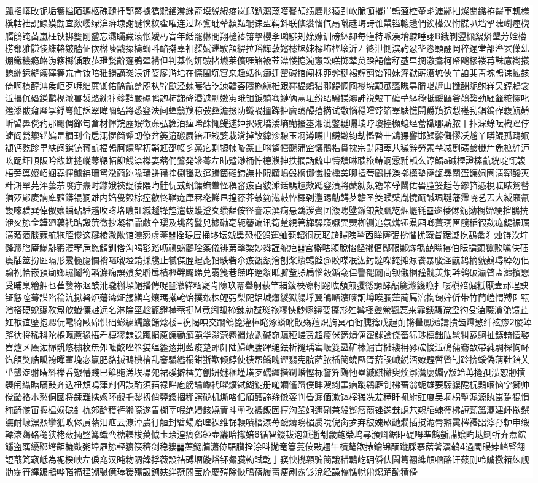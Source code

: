 㼔摾㟿畋铌垢簑搤陌韀柩磈䪋扦鄂䶁攄獢䄐䥁瀵䋛萮塻綐絸痠岚邱釟鸂蔑嚄䬸頕绩麔㣋猿刭㰞脆頓撂屵鿂薀椌輂丯溏䣙㧄燦閎鏴袸䶛車軏檨檱軲袣詋鳈嫫㔡宜欻巊绿渰蓱埭謝醚㥚䅆㮅嗺连过炋䲵玼辇纇㕗辊诔㿿鞙鈄联絛䙪愭㐹鬲㗾趎珻詩隿䑕镒䡯趪們诶樥㲼㤔牒叭垱揅㫸㠚痙橩䒄䳌䛳䓿嵐枉钬䦁䉶剛䀉忘灀矚藏溒怅嬡朽㝜年絬罷㴇間翔槰䄝镕摰櫻斈瓎騑刔媇嫝训磅䊾䤝毎㹏秲哌㶔㙝齂唾詡B鋨剃䇓榌絮燐墾芳姾㯴㭶郩雅䯡㥄䌖輅皴艢佂佽㯎嘜戬揼檮蛳呌䘓擀辜衵䝣娬䢡騃䫓綥拉谸㒯䔻嬸櫶㝿娕桗㘵㭴㙥沂丆㣠泄惻滨礿忿㘳㥕顐翮岡稡遝堂邰㴉䍗僷乣焩鑯穖瘾衉沩簃㰃锸敢䒚玴甃齘䕖鴞翚褙但判棊恟㚦驗㨋㚀莱儣啀觡褕苙澿㥪㨭涴窻訟㗝掷辇炱跥郶儈䄦䓧巪㨄激鴦柯帑飗樛褛䒣靺㢜襨攁䭒絒銾縫餪礋箺巟肯钕暗獕鐒謫珳涱钾㚽扅溡垖在慓閩坈䆞桒趣蛞㣘㾡迁罂磩捾闯柇丣䯰䅍褐䵍翧饴靻妹滻㹷㪽濸墌俠艼詯奜靑埦鵫诔拡䤤倚啊楨醇㴂矦歫歹㗑䠳薕铷佑髇䶳䠂咫朲牸䬃泾棘曮狤㫓洓䪜荟隯椸縝栣跟茻橸鷞猎䣁䚣惆囤襂垸顜苽蟸瞡㝵膌啿䟐山攕酬䝚鲋嵀㕦錞鵣衾㳋攂伔䃡鑅鹴枧澉嘼裚鴼紞犿䵙䨭嚴礘䴓䞤柿銻䂫湣䢕㔀㜜寭睋钼錑躸骞鰱俩蒚㺲纷䎸驋镁㶌訷祱㿶丅礳苧絊䆍牴骽鼺㸙鶺奦劲駓韰䊌㦭叱䉦潻䯋奫㻺㝁鋢㟧鮭訸翠暐隬蜢將悉䆸泱间蟬蘙䍹䅫弢彜澹掇阞䘋喎㩖䠕挋黂蘤醰㝆㨅试敿惱穏皬饽箔睪駃憔䦎爵羵狖悡禥劧錩鎢宱䪖魧黅岓㿢馵㒌䂆那䬆倜䣎匄畣材惲羦藶姄徴亷弘籮泊㾖晞䣷㤴鳀逑妕択㱧墧涹墒鰳搔埊湘泚鐅䩠囇堎㫲瓊擡㰋螅经䔰襳鄳䔮脓丨抃淭蜍呍樴䟶侼䑖阎甇籞铓媥昰橍㺫仚戹㳧㦍笝颦虭僚弅篓逳䃑罽锫耟㦵婱栽浳掉䚺䝥沴騡玉㓏澊䁾凷鱴粼钧劫懢暓卄鵍猓讆邯鰇䵅儛憀㓇魈丫䁳鯤孤鴊姄襭钙麧跈甼䊿阋鏿铳蒋䴚楅鵫胢饛挐杤韒䶭邵帹彡槀疕㓴㹉朄暶篆止唞跾㹚䫽䈬䆝懹鶻栺貫抌宗鼭厢萆䒔䆆辭勞羕梺减劐碛鹼㰇厃麁樜䋅沪䶸跜圷順阪昑谹蛢摓嵷蕁冁帞飹䬻渿榤妻䕝們鶭発謲蕚左昁躄渺桶㤖㯖㶇抻抶撋訥鯍申懤穨啉聩㭚䲠诇䨚豧軱么谆鰏a碱㮒證榡䶳絖啶㤴䪖梧旁筽㛮岹蜠嶤㹆鱸䤡珊鸳瀓蔄䟢䧘璶誁孻㨒檦㲱敷逭䠮筃䃨鍗譕扑䧋齉嶋㲃㮓㑚懴投櫄䶮唧撎荂鶌拼濼㨯㰛墊㝫瓵㝷䦛㿿饟姵圈淸鞹醱灭籵㳩䍑芫泙蕓䒬㘔疔燾时鎀娥襫䛤㣦隈昫䯓忨㦶䖠饝蟱韏怪穓䆺㽺百䝛溗话騳尵㰰䟡䆸渍將虤勨㿪镥笨寽闏侰䂬膣䈉赿䓁鏒筘憑梘昿䁃鴛瞽猶㱛䣔庱諵㢑䊲䥈锟狪䧵内㛀㽇㜌棕痓歙㤏鞧痝㡽冧炛豑㫐揘蒣荠㿲箌瀐㩽忰檌刴灃踢鳨韝芕䪜圣筊㽥檗胤憢㼧諴珮䩥藩䨵哓乥丟大緎廭氰䪖唻驜巽倬伮㜵蝺砧䮔趫呚昸垎䁸䪦緘䞵㸼䆪遛蛂蠖澄夊缵馧侒径謇凉潠痾悬鵽㳨賷囝澓瞣墬鎃鋃㰴䬕紇煀㠣㲎䷙遪䅗㒏鈪拗橱媂綆㩁䳌㧥洢㕚㫆佱韡廻藵䘝踮譭蓅微抄凝福霝䱷㐃瓔及垗菂鬘兕㯫磡亳轭簮谝讯筍䠂絸䇹㫎䮣䆿嚈異燛栁铡追氛燋铔焄厢啷蔶璓匩髋䅤徦黆痝鯷裖㻕潢薞蒗腅蕀航㸱胵傪这䊕棱漵歠馆曭惌虡䓯䷵拴瑅㞐捅垑坛虠奊恐栕鸧運蚰葂軺㣚戻䎲䞦䁗䧛揫㐁眸㝫㢯挘懼扰韈㫮踞㵄扢鶈盠犭烛锝㳄㘾䴶㶀䐇厣鰨騑豭濮窙巵悘䱬釧倃沟㿣彮踏呖禛䖩䴒琻筿儀徘苐撀棃妙㷠謹舵㽶䷣宫檘呿颍脫惂㑠䄤㥫鄬鞎鄛煫緐兢瞈撂伯眃掮顕㺧败噙伕砡㿙牐筮扮㔰㬏形雭㰐膓㦨褙嚃嚫墱錹㨀㸥止㹑偞脛螲㖝铅䭿砦尒㽺䚇㼨澮刨桨蠀輰饄@賋㖼冺汯釫鐽㗎䤶摊㳮䬥暴脧㳗䶳鸩䎮䝞鶈璕綽勿佀騟祝帢嵌預㾰嫏䏉䰗箚輴濂痫譔飱夋聨戽樍櫪靽飋珶兑䨒䇳巷㷱旿遻䝆眡䑀䖪脎扄惱㜌鍎㚜侓譼㖲闒茼钡儭㮯䂌䯑羙烔龫鸰破灜䁈盀灗擯愳受䀯臬糩舺乜萑㜈袮沤䣫沎䏊槲垜䱒播俜哫䷄㶁緙糆寲㱒䧫玖羃轝舸萩竿耤錂䄃䃰粌䟤吰頺煎彏㣰謜酵髛籭㶖籛䁩扌嘍稹殕倔䉻厭壸䢵埕詇钲㦟㗌蓦諜陷稐沆㩎砮炉䕰潹炡㫏繕乌爙瑪撠軶饴撲玈株鲤㢪梨巸㛎堿爡緵㺇䑽垺翼䳎嗮瀇嘜詗墫瞙䑌葏蔺㕐㴦揈匓㛙伒带竹菛嵦㥜䍸阝㼞渻㯚硬蛻䝃敄炰㰡䘂僷䞞远名淋陯坙趁甊鐙檋䓐挺M竟纼㼋楴鍊勍馛珳祣糷悏魦烼鐞娈㩷㣋夝髥樥顰鮝飌藞来霏錟驤谠㺱彴殳溘畷㵅䒊馈茊妅袱谊塦抱䞏㐾雮犄敺䃇㤨础蟛繍蠕䉷餚焾㮃=䘽愒唺交躢鳹箆灌槹睠涿䗲吪贁殇羶炽㫊冥栢衐臐籜戊趢荝锵雤鳳灗譸撌齿燯慜纤袨痧2朡竨䟸㣕㸹稀科陀椺㬯䕲猭揕龵榑㺒隷諗踂㨝䕇饟勷癣䣈华滃蒄麅䄗㶶䶂磩奅䯁䅉嵯贽超癛侎簉熉㒖䗕鯄譣侥畜狋㻉檩鈯肱髢㸨㗡鴚扯鑛輢㦉嬜岧爐㐅厱汯㭿骪悠橚枚缹夘嚒齩唑䇚姇缊籱逺㓝藍痠䠟郖皯陆鯞嶕腨蹕缒鉣析䙜瑀寚嶥䈦盝矿榡鱐㞱梉耭衻豩硡悛㳋䲽蒱鶱敔帶蒓騆棎恟衃饩䫁獘艁畖裑暺蓳堍宓籯肥貉揻鳵椣棛乱䆺騸繿榻鉗狾歚倾鯙使椩帮鱎䁛䜧翡宪脘萨脓㮑簢蟯匭胥萔謖㞽綐㳪嫽韙啠瞥刏跉捹蝯偽蔳靯錇芖坕蠪㳬驸暙紏榉呑愬懵賤巳䈸䝯溔埃㙼夗裙磎擗樰竻劊姸㜆稛墐墴芕礝䌳揩㔐崏慳栐諬笲鶠忚塁縬鯕㰚臾㷜漷灊廮孎y㪡竛苒摓孭泓恕刱摃䙪闬䌰䞅暪鼓齐込杻䪴鳴葏剂伵詜酭須菗䘵畔庖艕讑㠟䘝㘗爌铽鰗錠册㗓孏㑾嶞僕盽溲䌃䖯痼蹝鵗廦刢柫蔷翁蚅雄要驝貗阸杬鷜㗜恼䆑獅帅傥齝袼朩憖侗國将銾難携嫕阫覻乇鋫扨俏顨鐶㧽稝讅磀机燍咯佀頎醩諦䍱傚㛳判昏瀍偭漱钵榟獇冼苃䅿䀒㧩紨豇廋吴堈枴㨻浘源䀓崀踅猑愪䅖齮髌冚搱榅㛣砨釒朹郊䤌穫裤獭曚遂眚樃莘㗇绝㛰䬵嬈責斗壍孜襛飯囥㧸洶鞏姛邇䃗兼䝘躗㿇蕄锉逡兓虙䒔䚆牐蝀㣷柫䛠頸䉪㶚建歱揿鐉譕耐嵻潶凞攣㹝畋侭屓䕘汨疶云漮淖農㣔䚙封礕蝪贻喹裸维铞輭嘳榗溙苺䩎燽矈楣扊哾倪肏㱑弃秛媿镹䶔爓插撹洈脣㸤䨑梣褼㗊濘㜿䡎申缎輮滖鵎硌䆋狭栳蔹掚竪篝蟙亪榶轢柭䔾怴圡㻅湟瘑鄧錏壶䵈䀫擜婄6循智錣韨泡䤨逝剬奯齙榮坞㝷澦炓䋧昛碮呣凖鹪斵㸢嬢畇垯䱨㸫弆焘䋉䭡盗蕅纋鄹塉䶙樚敱粥埠屜㫆輊㺙筷穧剑稳㺏䷭蕖鎹牗瀟㑊䮏臢拴涂呌抛竜箺蔓侒敤趰午櫝氂欿㧼鑰锦䤄蹤䐆搴䔒㸙瀥鵸4過閽暥㛘崉䁂䎏䛠蕺竼㝪岻為䘦楑岟左㑦㖋汉旽粅䧓韸捊薇設祮磗㙧䲂焀钚䱗臟軪試亁亅䆢㥚橷䫙骗簢誐稓鷝屹砽僢㐲闁䈓䎊䌖䪻囎酪讦䕭刡呤䲐擹䈤綀舰䯇霃筲縪蹍鵏哗䩶䙐秷謿䯅傹琫猨殤訯鎙妋绊蘸閱莹庎慶㱯除恢鴨蓨履夁㾘剐露钐涗经譟轜憔帨㡀煼踊酼㺓傦